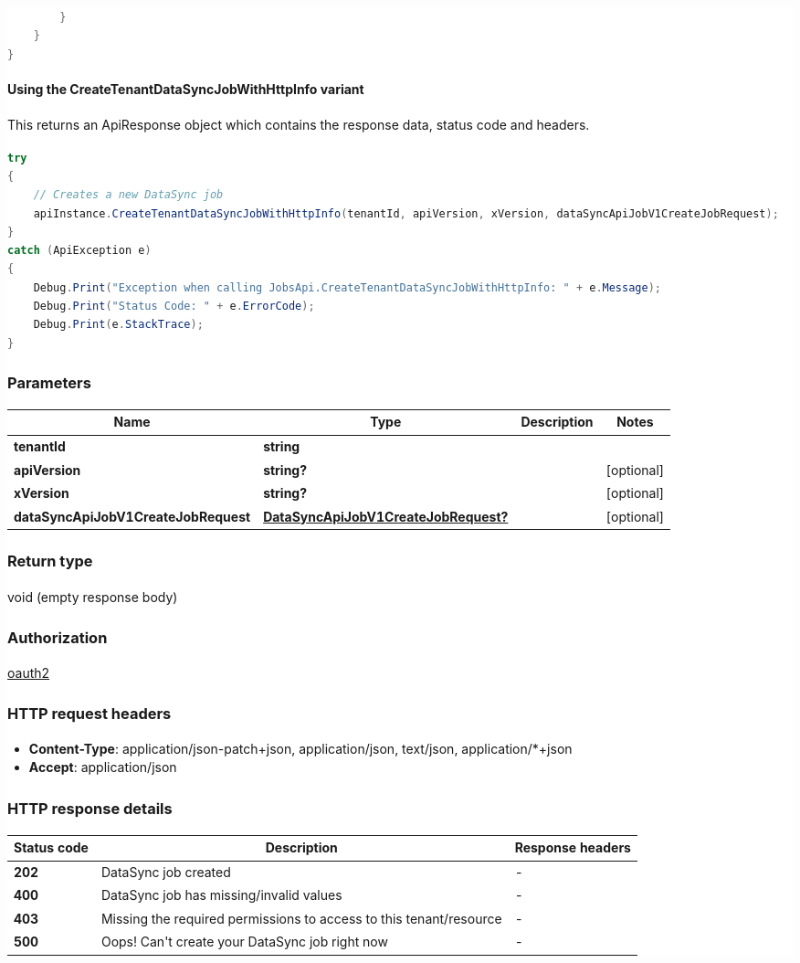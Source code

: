 ```csharp
        }
    }
}
```

#### Using the CreateTenantDataSyncJobWithHttpInfo variant
This returns an ApiResponse object which contains the response data, status code and headers.

```csharp
try
{
    // Creates a new DataSync job
    apiInstance.CreateTenantDataSyncJobWithHttpInfo(tenantId, apiVersion, xVersion, dataSyncApiJobV1CreateJobRequest);
}
catch (ApiException e)
{
    Debug.Print("Exception when calling JobsApi.CreateTenantDataSyncJobWithHttpInfo: " + e.Message);
    Debug.Print("Status Code: " + e.ErrorCode);
    Debug.Print(e.StackTrace);
}
```

### Parameters

| Name | Type | Description | Notes |
|------|------|-------------|-------|
| **tenantId** | **string** |  |  |
| **apiVersion** | **string?** |  | [optional]  |
| **xVersion** | **string?** |  | [optional]  |
| **dataSyncApiJobV1CreateJobRequest** | [**DataSyncApiJobV1CreateJobRequest?**](DataSyncApiJobV1CreateJobRequest?.md) |  | [optional]  |

### Return type

void (empty response body)

### Authorization

[oauth2](../README.md#oauth2)

### HTTP request headers

 - **Content-Type**: application/json-patch+json, application/json, text/json, application/*+json
 - **Accept**: application/json


### HTTP response details
| Status code | Description | Response headers |
|-------------|-------------|------------------|
| **202** | DataSync job created |  -  |
| **400** | DataSync job has missing/invalid values |  -  |
| **403** | Missing the required permissions to access to this tenant/resource |  -  |
| **500** | Oops! Can&#39;t create your DataSync job right now |  -  |
